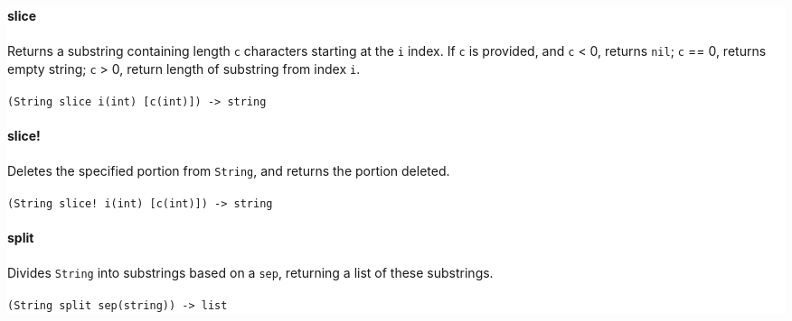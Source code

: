 #### slice
Returns a substring containing length `c` characters starting 
at the `i` index. If `c` is provided, and
`c` < 0, returns `nil`;
`c` == 0, returns empty string;
`c` > 0, return length of substring from index `i`.
```aquarius
(String slice i(int) [c(int)]) -> string
```

#### slice!
Deletes the specified portion from `String`, and returns the portion deleted.
```aquarius
(String slice! i(int) [c(int)]) -> string
```

#### split
Divides `String` into substrings based on a `sep`, returning a list of 
these substrings.
```aquarius
(String split sep(string)) -> list
```